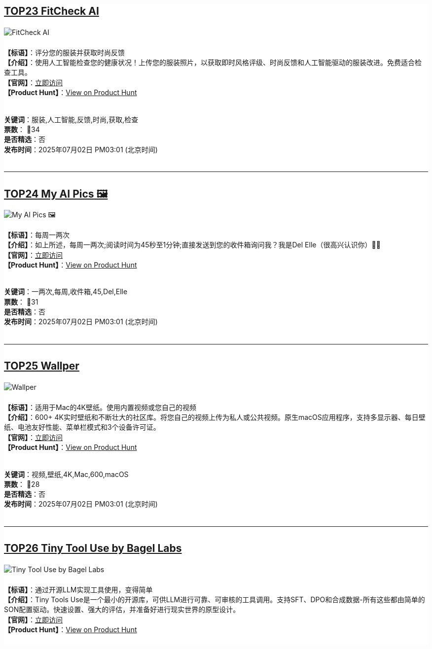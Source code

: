 
## [TOP23    FitCheck AI](https://www.producthunt.com/products/fitcheck-ai-4)
![FitCheck AI](https://ph-files.imgix.net/da584599-e00a-4a6f-8e1c-88131031e560.png?auto=format&fit=crop&frame=1&h=512&w=1024)<br /><br />
**【标语】**：评分您的服装并获取时尚反馈<br />
**【介绍】**：使用人工智能检查您的健康状况！上传您的服装照片，以获取即时风格评级、时尚反馈和人工智能驱动的服装改进。免费适合检查工具。<br />
**【官网】**：[立即访问](https://www.producthunt.com/r/NKTFY7ZXJCOVGR)<br />
**【Product Hunt】**：[View on Product Hunt](https://www.producthunt.com/products/fitcheck-ai-4)<br /><br />

**关键词**：服装,人工智能,反馈,时尚,获取,检查<br />
**票数**： 🔺34<br />
**是否精选**：否<br />
**发布时间**：2025年07月02日 PM03:01 (北京时间)<br /><br />

---

## [TOP24    My AI Pics 🖼](https://www.producthunt.com/products/my-ai-pics)
![My AI Pics 🖼](https://ph-files.imgix.net/f4ba8214-6b60-4185-9f29-ef9c4a713898.jpeg?auto=format&fit=crop&frame=1&h=512&w=1024)<br /><br />
**【标语】**：每周一两次 <br />
**【介绍】**：如上所述，每周一两次;阅读时间为45秒至1分钟;直接发送到您的收件箱询问我？我是Del Elle（很高兴认识你）️🙇‍🐋<br />
**【官网】**：[立即访问](https://www.producthunt.com/r/JSPSR4JIFII2BW)<br />
**【Product Hunt】**：[View on Product Hunt](https://www.producthunt.com/products/my-ai-pics)<br /><br />

**关键词**：一两次,每周,收件箱,45,Del,Elle<br />
**票数**： 🔺31<br />
**是否精选**：否<br />
**发布时间**：2025年07月02日 PM03:01 (北京时间)<br /><br />

---

## [TOP25    Wallper](https://www.producthunt.com/products/wallper-wallpaper-engine-for-macos)
![Wallper](https://ph-files.imgix.net/0c16349c-78a8-47d9-a42e-b55c78b3d3a2.png?auto=format&fit=crop&frame=1&h=512&w=1024)<br /><br />
**【标语】**：适用于Mac的4K壁纸。使用内置视频或您自己的视频<br />
**【介绍】**：600+ 4K实时壁纸和不断壮大的社区库。将您自己的视频上传为私人或公共视频。原生macOS应用程序，支持多显示器、每日壁纸、电池友好性能、菜单栏模式和3个设备许可证。<br />
**【官网】**：[立即访问](https://www.producthunt.com/r/SWHHLYAPOJ3XT7)<br />
**【Product Hunt】**：[View on Product Hunt](https://www.producthunt.com/products/wallper-wallpaper-engine-for-macos)<br /><br />

**关键词**：视频,壁纸,4K,Mac,600,macOS<br />
**票数**： 🔺28<br />
**是否精选**：否<br />
**发布时间**：2025年07月02日 PM03:01 (北京时间)<br /><br />

---

## [TOP26    Tiny Tool Use by Bagel Labs](https://www.producthunt.com/products/tiny-tool-use-by-bagel-labs)
![Tiny Tool Use by Bagel Labs](https://ph-files.imgix.net/89056f5e-0d84-4eb9-a572-3f14891e0404.png?auto=format&fit=crop&frame=1&h=512&w=1024)<br /><br />
**【标语】**：通过开源LLM实现工具使用，变得简单<br />
**【介绍】**：Tiny Tools Use是一个最小的开源库，可供LLM进行可靠、可审核的工具调用。支持SFT、DPO和合成数据-所有这些都由简单的SON配置驱动。快速设置、强大的评估，并准备好进行现实世界的原型设计。<br />
**【官网】**：[立即访问](https://www.producthunt.com/r/WLSDQ6PCV2IV6G)<br />
**【Product Hunt】**：[View on Product Hunt](https://www.producthunt.com/products/tiny-tool-use-by-bagel-labs)<br /><br />
